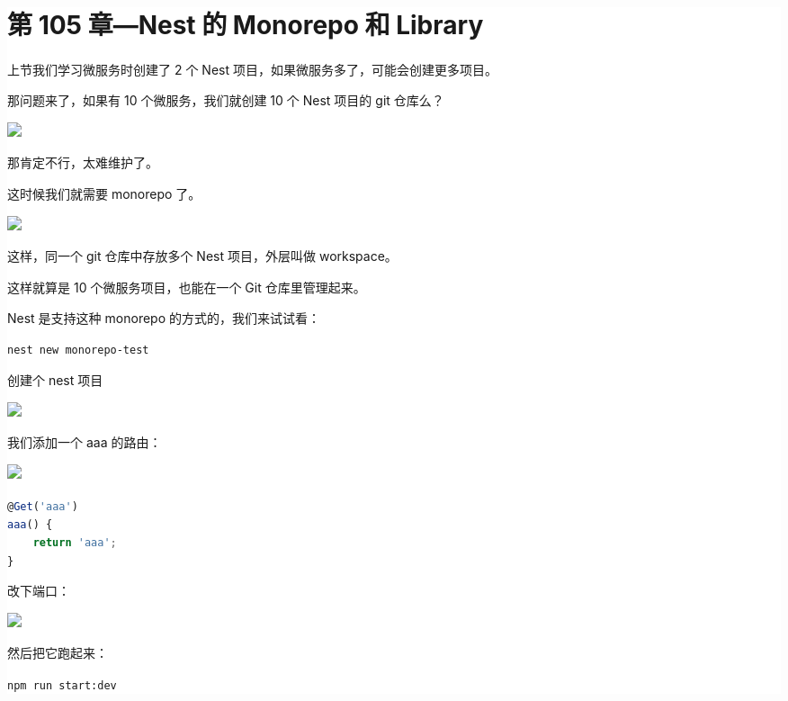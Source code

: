 ﻿---
tag:
  - nestjs
tags:
  - nestjs通关秘籍
categories:
  - node
recommend: 105
---

# 第 105 章—Nest 的 Monorepo 和 Library

上节我们学习微服务时创建了 2 个 Nest 项目，如果微服务多了，可能会创建更多项目。

那问题来了，如果有 10 个微服务，我们就创建 10 个 Nest 项目的 git 仓库么？

![](//liushuaiyang.oss-cn-shanghai.aliyuncs.com/nest-docs/image/第105章-1.png)

那肯定不行，太难维护了。

这时候我们就需要 monorepo 了。

![](//liushuaiyang.oss-cn-shanghai.aliyuncs.com/nest-docs/image/第105章-2.png)

这样，同一个 git 仓库中存放多个 Nest 项目，外层叫做 workspace。

这样就算是 10 个微服务项目，也能在一个 Git 仓库里管理起来。

Nest 是支持这种 monorepo 的方式的，我们来试试看：

```
nest new monorepo-test
```

创建个 nest 项目

![](//liushuaiyang.oss-cn-shanghai.aliyuncs.com/nest-docs/image/第105章-3.png)

我们添加一个 aaa 的路由：

![](//liushuaiyang.oss-cn-shanghai.aliyuncs.com/nest-docs/image/第105章-4.png)

```javascript
@Get('aaa')
aaa() {
    return 'aaa';
}
```

改下端口：

![](//liushuaiyang.oss-cn-shanghai.aliyuncs.com/nest-docs/image/第105章-5.png)

然后把它跑起来：

```
npm run start:dev
```
